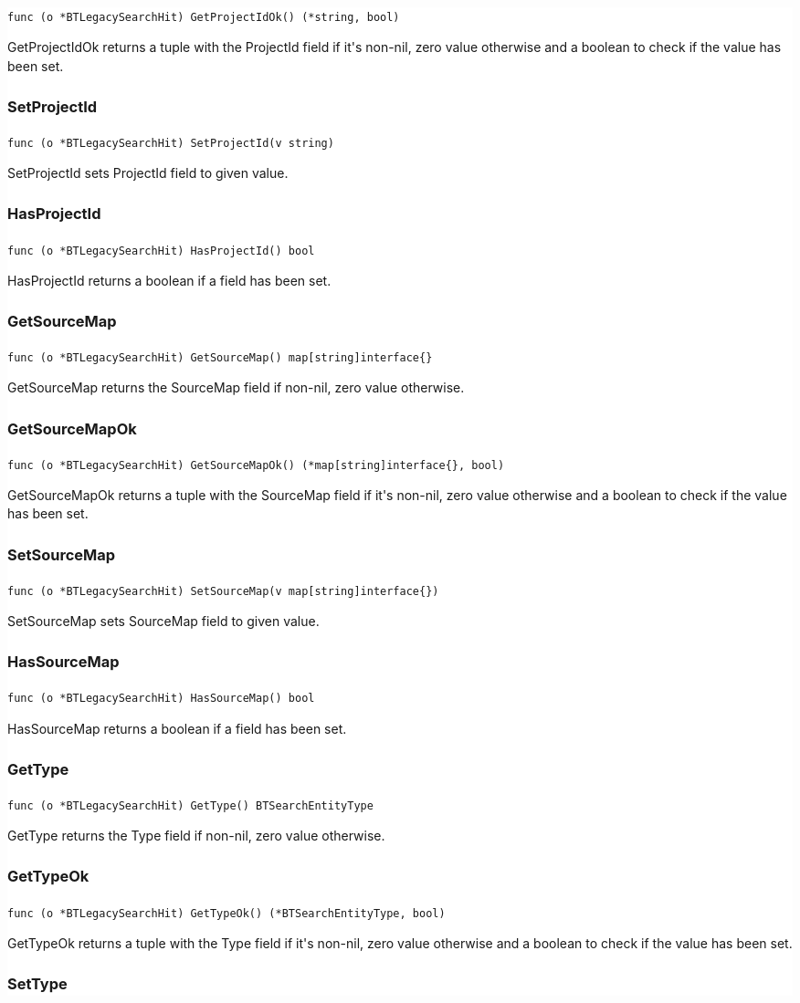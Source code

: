 `func (o *BTLegacySearchHit) GetProjectIdOk() (*string, bool)`

GetProjectIdOk returns a tuple with the ProjectId field if it's non-nil, zero value otherwise
and a boolean to check if the value has been set.

### SetProjectId

`func (o *BTLegacySearchHit) SetProjectId(v string)`

SetProjectId sets ProjectId field to given value.

### HasProjectId

`func (o *BTLegacySearchHit) HasProjectId() bool`

HasProjectId returns a boolean if a field has been set.

### GetSourceMap

`func (o *BTLegacySearchHit) GetSourceMap() map[string]interface{}`

GetSourceMap returns the SourceMap field if non-nil, zero value otherwise.

### GetSourceMapOk

`func (o *BTLegacySearchHit) GetSourceMapOk() (*map[string]interface{}, bool)`

GetSourceMapOk returns a tuple with the SourceMap field if it's non-nil, zero value otherwise
and a boolean to check if the value has been set.

### SetSourceMap

`func (o *BTLegacySearchHit) SetSourceMap(v map[string]interface{})`

SetSourceMap sets SourceMap field to given value.

### HasSourceMap

`func (o *BTLegacySearchHit) HasSourceMap() bool`

HasSourceMap returns a boolean if a field has been set.

### GetType

`func (o *BTLegacySearchHit) GetType() BTSearchEntityType`

GetType returns the Type field if non-nil, zero value otherwise.

### GetTypeOk

`func (o *BTLegacySearchHit) GetTypeOk() (*BTSearchEntityType, bool)`

GetTypeOk returns a tuple with the Type field if it's non-nil, zero value otherwise
and a boolean to check if the value has been set.

### SetType
